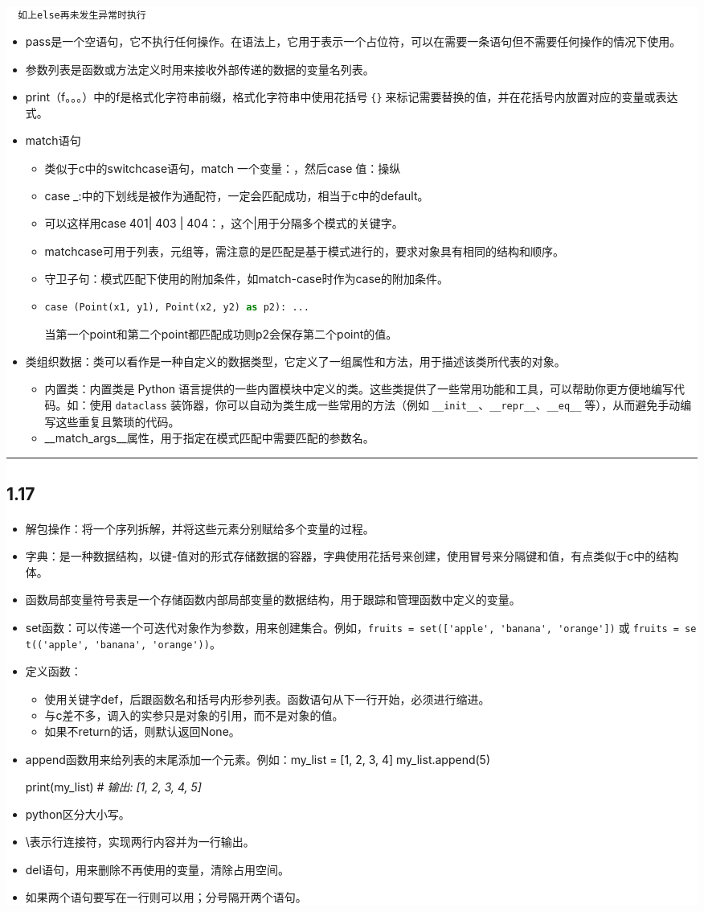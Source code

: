       如上else再未发生异常时执行

- pass是一个空语句，它不执行任何操作。在语法上，它用于表示一个占位符，可以在需要一条语句但不需要任何操作的情况下使用。

- 参数列表是函数或方法定义时用来接收外部传递的数据的变量名列表。

- print（f。。。）中的f是格式化字符串前缀，格式化字符串中使用花括号 `{}` 来标记需要替换的值，并在花括号内放置对应的变量或表达式。

- match语句

  - 类似于c中的switchcase语句，match 一个变量：，然后case 值：操纵

  - case _:中的下划线是被作为通配符，一定会匹配成功，相当于c中的default。

  - 可以这样用case 401| 403 | 404：，这个|用于分隔多个模式的关键字。

  - matchcase可用于列表，元组等，需注意的是匹配是基于模式进行的，要求对象具有相同的结构和顺序。

  - 守卫子句：模式匹配下使用的附加条件，如match-case时作为case的附加条件。

  - ```python
    case (Point(x1, y1), Point(x2, y2) as p2): ...
    ```

    当第一个point和第二个point都匹配成功则p2会保存第二个point的值。

- 类组织数据：类可以看作是一种自定义的数据类型，它定义了一组属性和方法，用于描述该类所代表的对象。

  - 内置类：内置类是 Python 语言提供的一些内置模块中定义的类。这些类提供了一些常用功能和工具，可以帮助你更方便地编写代码。如：使用 `dataclass` 装饰器，你可以自动为类生成一些常用的方法（例如 `__init__`、`__repr__`、`__eq__` 等），从而避免手动编写这些重复且繁琐的代码。
  - \__match_args__属性，用于指定在模式匹配中需要匹配的参数名。

------

## 1.17

- 解包操作：将一个序列拆解，并将这些元素分别赋给多个变量的过程。

- 字典：是一种数据结构，以键-值对的形式存储数据的容器，字典使用花括号来创建，使用冒号来分隔键和值，有点类似于c中的结构体。

- 函数局部变量符号表是一个存储函数内部局部变量的数据结构，用于跟踪和管理函数中定义的变量。

- set函数：可以传递一个可迭代对象作为参数，用来创建集合。例如，`fruits = set(['apple', 'banana', 'orange'])` 或 `fruits = set(('apple', 'banana', 'orange'))`。

- 定义函数：

  - 使用关键字def，后跟函数名和括号内形参列表。函数语句从下一行开始，必须进行缩进。
  - 与c差不多，调入的实参只是对象的引用，而不是对象的值。
  - 如果不return的话，则默认返回None。

- append函数用来给列表的末尾添加一个元素。例如：my_list = [1, 2, 3, 4]  my_list.append(5)

  print(my_list)  *# 输出: [1, 2, 3, 4, 5]*

- python区分大小写。

- \表示行连接符，实现两行内容并为一行输出。

- del语句，用来删除不再使用的变量，清除占用空间。

- 如果两个语句要写在一行则可以用；分号隔开两个语句。
